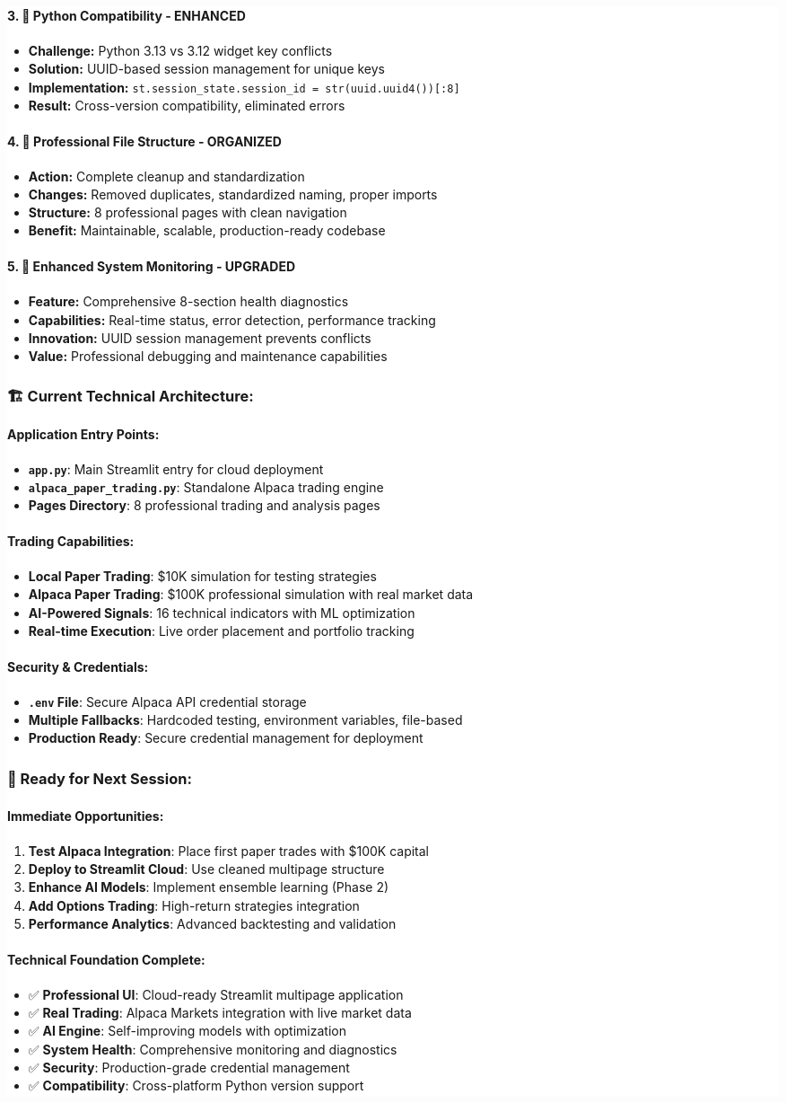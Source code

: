 #### **3. 🐍 Python Compatibility - ENHANCED**
- **Challenge:** Python 3.13 vs 3.12 widget key conflicts
- **Solution:** UUID-based session management for unique keys
- **Implementation:** `st.session_state.session_id = str(uuid.uuid4())[:8]`
- **Result:** Cross-version compatibility, eliminated errors

#### **4. 📁 Professional File Structure - ORGANIZED**
- **Action:** Complete cleanup and standardization
- **Changes:** Removed duplicates, standardized naming, proper imports
- **Structure:** 8 professional pages with clean navigation
- **Benefit:** Maintainable, scalable, production-ready codebase

#### **5. 🔧 Enhanced System Monitoring - UPGRADED**
- **Feature:** Comprehensive 8-section health diagnostics
- **Capabilities:** Real-time status, error detection, performance tracking
- **Innovation:** UUID session management prevents conflicts
- **Value:** Professional debugging and maintenance capabilities

### **🏗️ Current Technical Architecture:**

#### **Application Entry Points:**
- **`app.py`**: Main Streamlit entry for cloud deployment
- **`alpaca_paper_trading.py`**: Standalone Alpaca trading engine
- **Pages Directory**: 8 professional trading and analysis pages

#### **Trading Capabilities:**
- **Local Paper Trading**: $10K simulation for testing strategies
- **Alpaca Paper Trading**: $100K professional simulation with real market data
- **AI-Powered Signals**: 16 technical indicators with ML optimization
- **Real-time Execution**: Live order placement and portfolio tracking

#### **Security & Credentials:**
- **`.env` File**: Secure Alpaca API credential storage
- **Multiple Fallbacks**: Hardcoded testing, environment variables, file-based
- **Production Ready**: Secure credential management for deployment

### **🔮 Ready for Next Session:**

#### **Immediate Opportunities:**
1. **Test Alpaca Integration**: Place first paper trades with $100K capital
2. **Deploy to Streamlit Cloud**: Use cleaned multipage structure
3. **Enhance AI Models**: Implement ensemble learning (Phase 2)
4. **Add Options Trading**: High-return strategies integration
5. **Performance Analytics**: Advanced backtesting and validation

#### **Technical Foundation Complete:**
- ✅ **Professional UI**: Cloud-ready Streamlit multipage application
- ✅ **Real Trading**: Alpaca Markets integration with live market data
- ✅ **AI Engine**: Self-improving models with optimization
- ✅ **System Health**: Comprehensive monitoring and diagnostics
- ✅ **Security**: Production-grade credential management
- ✅ **Compatibility**: Cross-platform Python version support
